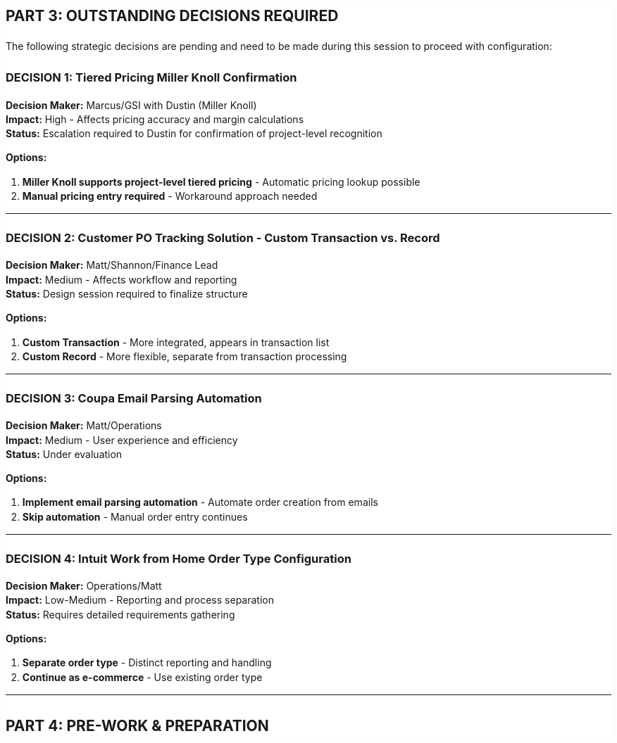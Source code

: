
## PART 3: OUTSTANDING DECISIONS REQUIRED

The following strategic decisions are pending and need to be made during this session to proceed with configuration:

### DECISION 1: Tiered Pricing Miller Knoll Confirmation
**Decision Maker:** Marcus/GSI with Dustin (Miller Knoll)  
**Impact:** High - Affects pricing accuracy and margin calculations  
**Status:** Escalation required to Dustin for confirmation of project-level recognition

**Options:**
1. **Miller Knoll supports project-level tiered pricing** - Automatic pricing lookup possible
2. **Manual pricing entry required** - Workaround approach needed

---

### DECISION 2: Customer PO Tracking Solution - Custom Transaction vs. Record
**Decision Maker:** Matt/Shannon/Finance Lead  
**Impact:** Medium - Affects workflow and reporting  
**Status:** Design session required to finalize structure

**Options:**
1. **Custom Transaction** - More integrated, appears in transaction list
2. **Custom Record** - More flexible, separate from transaction processing

---

### DECISION 3: Coupa Email Parsing Automation
**Decision Maker:** Matt/Operations  
**Impact:** Medium - User experience and efficiency  
**Status:** Under evaluation

**Options:**
1. **Implement email parsing automation** - Automate order creation from emails
2. **Skip automation** - Manual order entry continues

---

### DECISION 4: Intuit Work from Home Order Type Configuration
**Decision Maker:** Operations/Matt  
**Impact:** Low-Medium - Reporting and process separation  
**Status:** Requires detailed requirements gathering

**Options:**
1. **Separate order type** - Distinct reporting and handling
2. **Continue as e-commerce** - Use existing order type

---

## PART 4: PRE-WORK & PREPARATION

